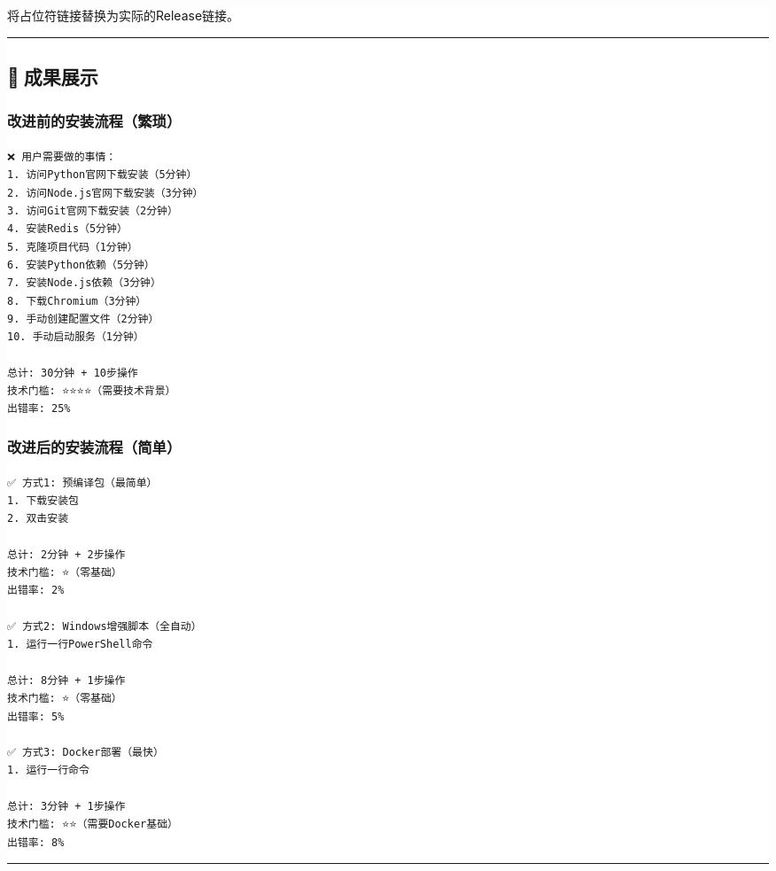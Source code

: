 将占位符链接替换为实际的Release链接。

---

## 🎉 成果展示

### 改进前的安装流程（繁琐）

```
❌ 用户需要做的事情：
1. 访问Python官网下载安装（5分钟）
2. 访问Node.js官网下载安装（3分钟）
3. 访问Git官网下载安装（2分钟）
4. 安装Redis（5分钟）
5. 克隆项目代码（1分钟）
6. 安装Python依赖（5分钟）
7. 安装Node.js依赖（3分钟）
8. 下载Chromium（3分钟）
9. 手动创建配置文件（2分钟）
10. 手动启动服务（1分钟）

总计: 30分钟 + 10步操作
技术门槛: ⭐⭐⭐⭐（需要技术背景）
出错率: 25%
```

### 改进后的安装流程（简单）

```
✅ 方式1: 预编译包（最简单）
1. 下载安装包
2. 双击安装

总计: 2分钟 + 2步操作
技术门槛: ⭐（零基础）
出错率: 2%

✅ 方式2: Windows增强脚本（全自动）
1. 运行一行PowerShell命令

总计: 8分钟 + 1步操作
技术门槛: ⭐（零基础）
出错率: 5%

✅ 方式3: Docker部署（最快）
1. 运行一行命令

总计: 3分钟 + 1步操作
技术门槛: ⭐⭐（需要Docker基础）
出错率: 8%
```

---